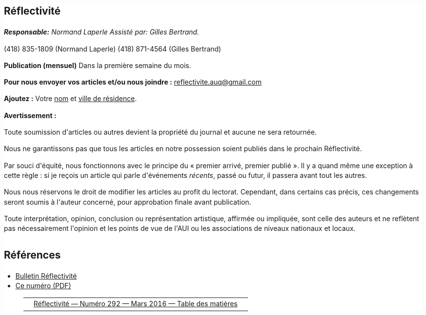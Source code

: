 ## Réflectivité

***Responsable:*** _Normand Laperle_ 
_Assisté par: Gilles Bertrand._ 

(418) 835-1809 (Normand Laperle)
(418) 871-4564 (Gilles Bertrand)

**Publication (mensuel)**
Dans la première semaine du mois.

**Pour nous envoyer vos articles et/ou nous joindre :**
reflectivite.auq@gmail.com

**Ajoutez :** Votre <ins>nom</ins> et <ins>ville de résidence</ins>.

**Avertissement :**

Toute soumission d'articles ou autres devient la propriété du journal et aucune ne sera retournée.

Nous ne garantissons pas que tous les articles en notre possession soient publiés dans le prochain Réflectivité.

Par souci d'équité, nous fonctionnons avec le principe du « premier arrivé, premier publié ». Il y a quand même une exception à cette règle : si je reçois un article qui parle d'événements _récents_, passé ou futur, il passera avant tout les autres.

Nous nous réservons le droit de modifier les articles au profit du lectorat. Cependant, dans certains cas précis, ces changements seront soumis à l'auteur concerné, pour approbation finale avant publication.

Toute interprétation, opinion, conclusion ou représentation artistique, affirmée ou impliquée, sont celle des auteurs et ne reflètent pas nécessairement l'opinion et les points de vue de l'AUI ou les associations de niveaux nationaux et locaux.

## Références

- [Bulletin Réflectivité](https://www.urantia-quebec.ca/publications/reflectivite)
- [Ce numéro (PDF)](https://urantia-quebec.s3.ca-central-1.amazonaws.com/documents/Reflectivite/reflectivite_2016_3_0_8.pdf)

<figure class="table chapter-navigator">
  <table>
    <tbody>
      <tr>
        <td>
        </td>
        <td>
        <a href="/fr/index/articles_reflectivite#réflectivité-numéro-292-mars-2016">
          <span class="mdi mdi-book-open-variant"></span><span class="pl-2">Réflectivité — Numéro 292 — Mars 2016 — Table des matières</span>
        </a>
        </td>
        <td>
        </td>
      </tr>
    </tbody>
  </table>
</figure>